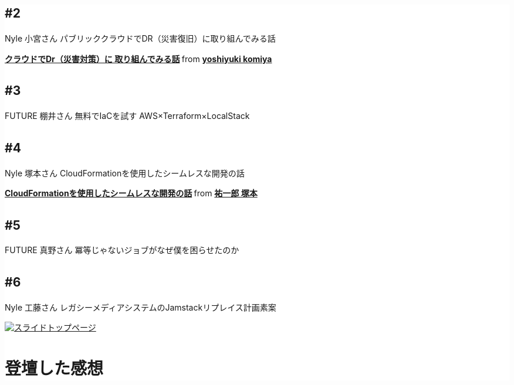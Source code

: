 ## #2
Nyle 小宮さん
パブリッククラウドでDR（災害復旧）に取り組んでみる話

<iframe src="//www.slideshare.net/slideshow/embed_code/key/5dUZeE1kpG8mWC" width="595" height="485" frameborder="0" marginwidth="0" marginheight="0" scrolling="no" style="border:1px solid #CCC; border-width:1px; margin-bottom:5px; max-width: 100%;" allowfullscreen> </iframe> <div style="margin-bottom:5px"> <strong> <a href="//www.slideshare.net/ssuser0038b4/dr-250177143" title="クラウドでDr（災害対策）に 取り組んでみる話" target="_blank">クラウドでDr（災害対策）に 取り組んでみる話</a> </strong> from <strong><a href="https://www.slideshare.net/ssuser0038b4" target="_blank">yoshiyuki komiya</a></strong> </div>

## #3
FUTURE 棚井さん
無料でIaCを試す AWS×Terraform×LocalStack

<iframe src="https://docs.google.com/presentation/d/e/2PACX-1vSedBlRfsZ4fVuKUt6Rs5iUTeIq_BQ7PsYU9cvDVozcWJeXzxo2yTh2NaOekoZAjg/embed?start=false&loop=false&delayms=3000" frameborder="0" width="100%" height="569" allowfullscreen="true" mozallowfullscreen="true" webkitallowfullscreen="true"></iframe>


## #4
Nyle 塚本さん
CloudFormationを使用したシームレスな開発の話

<iframe src="//www.slideshare.net/slideshow/embed_code/key/2aBJ41LnFO6Jpj" width="595" height="485" frameborder="0" marginwidth="0" marginheight="0" scrolling="no" style="border:1px solid #CCC; border-width:1px; margin-bottom:5px; max-width: 100%;" allowfullscreen> </iframe> <div style="margin-bottom:5px"> <strong> <a href="//www.slideshare.net/ssuser9b182a/cloudformation-250177886" title="CloudFormationを使用したシームレスな開発の話" target="_blank">CloudFormationを使用したシームレスな開発の話</a> </strong> from <strong><a href="https://www.slideshare.net/ssuser9b182a" target="_blank">祐一郎 塚本</a></strong> </div>

## #5
FUTURE 真野さん
冪等じゃないジョブがなぜ僕を困らせたのか

<iframe src="https://docs.google.com/presentation/d/e/2PACX-1vSdSiwGRRkeC106NiMlng2GFyXuAI_ZmqrkN_aQDAn8AXORsLJi9Ft8Z0MpMKIZy1CDRJKcCw8Sp3Wy/embed?start=false&loop=false&delayms=3000" frameborder="0" width="100%" height="569" allowfullscreen="true" mozallowfullscreen="true" webkitallowfullscreen="true"></iframe>

## #6
Nyle 工藤さん
レガシーメディアシステムのJamstackリプレイス計画素案

<a href="https://www.ta9to.com/talks/nextjs-mysql/" title="スライドへ">
  <img src="/images/20211004a/jamstack.jpg" alt="スライドトップページ" width="" height="" loading="lazy">
</a>

# 登壇した感想
